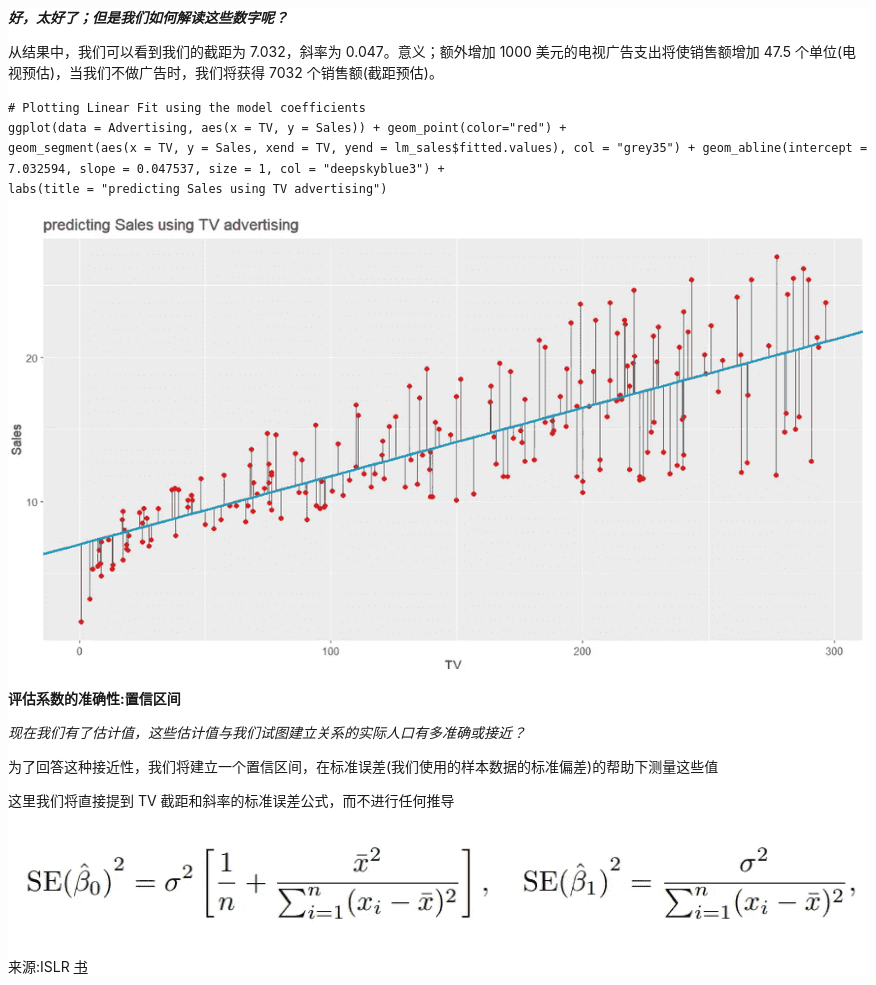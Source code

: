 ***好，太好了；但是我们如何解读这些数字呢？***

从结果中，我们可以看到我们的截距为 7.032，斜率为 0.047。意义；额外增加 1000 美元的电视广告支出将使销售额增加 47.5 个单位(电视预估)，当我们不做广告时，我们将获得 7032 个销售额(截距预估)。

```
# Plotting Linear Fit using the model coefficients
ggplot(data = Advertising, aes(x = TV, y = Sales)) + geom_point(color="red") + 
geom_segment(aes(x = TV, y = Sales, xend = TV, yend = lm_sales$fitted.values), col = "grey35") + geom_abline(intercept =   7.032594, slope = 0.047537, size = 1, col = "deepskyblue3") + 
labs(title = "predicting Sales using TV advertising")
```

![](img/1c0cb62fff9d4020096883760f155b0c.png)

**评估系数的准确性:置信区间**

*现在我们有了估计值，这些估计值与我们试图建立关系的实际人口有多准确或接近？*

为了回答这种接近性，我们将建立一个置信区间，在标准误差(我们使用的样本数据的标准偏差)的帮助下测量这些值

这里我们将直接提到 TV 截距和斜率的标准误差公式，而不进行任何推导

![](img/8d4dd2da80ed98db1e02653ce23be42b.png)

来源:ISLR [书](https://www.statlearning.com/)
